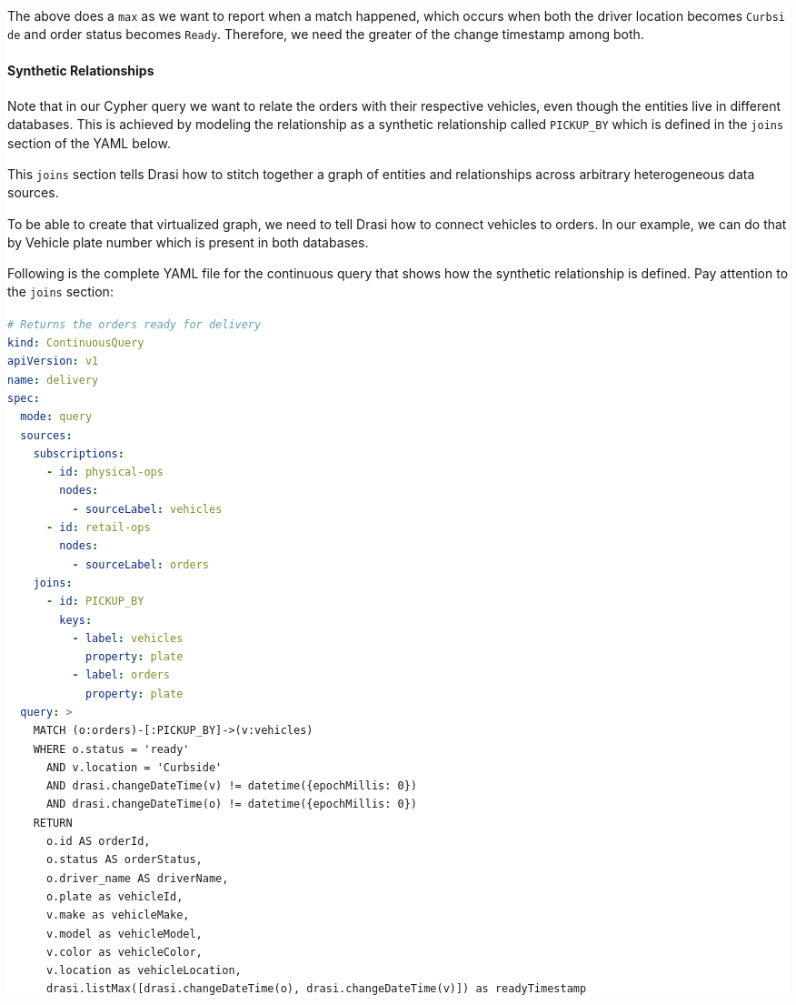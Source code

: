 The above does a `max` as we want to report when a match happened, which occurs
  when both the driver location becomes `Curbside` and order status becomes
  `Ready`. Therefore, we need the greater of the change timestamp among both.

#### Synthetic Relationships
Note that in our Cypher query we want to relate the orders with their
  respective vehicles, even though the entities live in different databases.
This is achieved by modeling the relationship as a synthetic relationship
  called `PICKUP_BY` which is defined in the `joins` section of the YAML below.

This `joins` section tells Drasi how to stitch together a graph
  of entities and relationships across arbitrary heterogeneous data sources.

To be able to create that virtualized graph, we need to tell Drasi how to
    connect vehicles to orders. In our example, we can do that by Vehicle plate
    number which is present in both databases.

Following is the complete YAML file for the continuous query that shows how the
    synthetic relationship is defined. Pay attention to the `joins` section:

```yaml
# Returns the orders ready for delivery
kind: ContinuousQuery
apiVersion: v1
name: delivery
spec:
  mode: query
  sources:
    subscriptions:
      - id: physical-ops
        nodes:
          - sourceLabel: vehicles
      - id: retail-ops
        nodes:
          - sourceLabel: orders
    joins:
      - id: PICKUP_BY
        keys:
          - label: vehicles
            property: plate
          - label: orders
            property: plate
  query: >
    MATCH (o:orders)-[:PICKUP_BY]->(v:vehicles)
    WHERE o.status = 'ready'
      AND v.location = 'Curbside'
      AND drasi.changeDateTime(v) != datetime({epochMillis: 0})
      AND drasi.changeDateTime(o) != datetime({epochMillis: 0})
    RETURN
      o.id AS orderId,
      o.status AS orderStatus,
      o.driver_name AS driverName,
      o.plate as vehicleId,
      v.make as vehicleMake,
      v.model as vehicleModel,
      v.color as vehicleColor,
      v.location as vehicleLocation,
      drasi.listMax([drasi.changeDateTime(o), drasi.changeDateTime(v)]) as readyTimestamp
```

